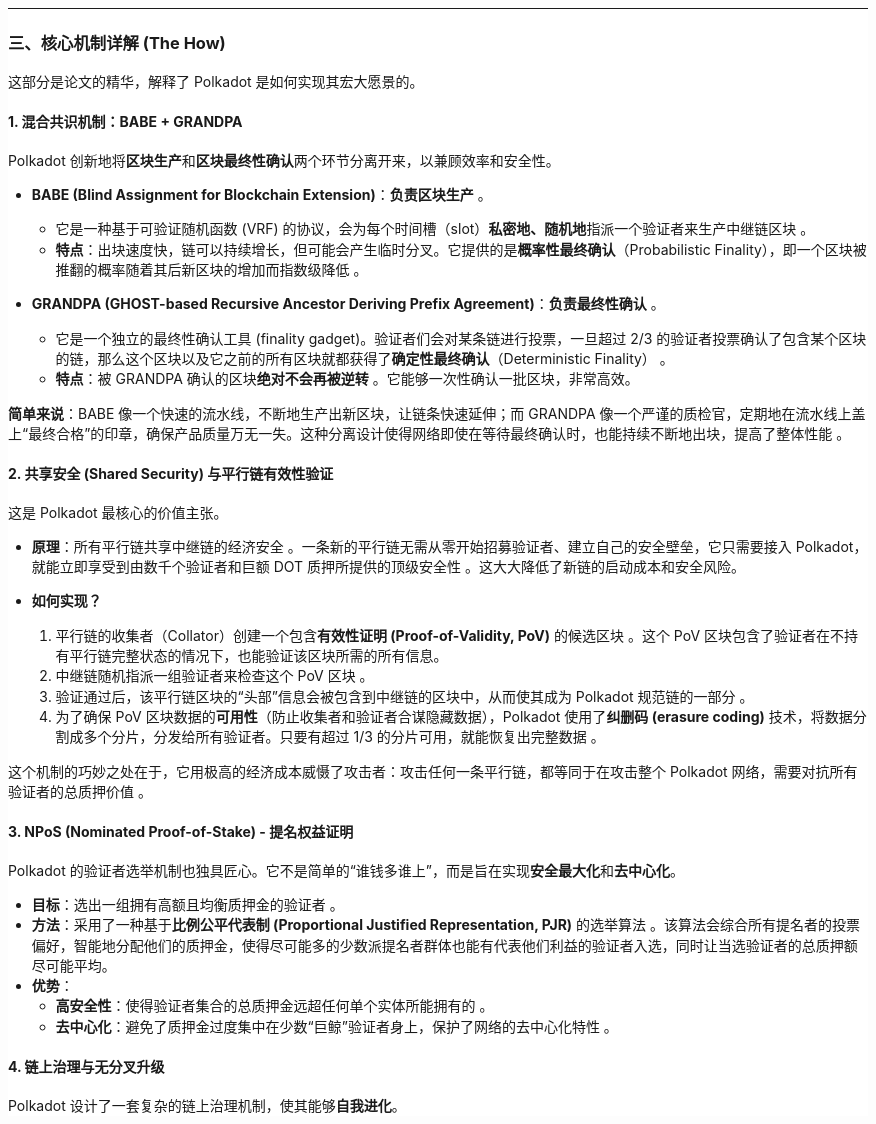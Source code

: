 -----

### 三、核心机制详解 (The How)

这部分是论文的精华，解释了 Polkadot 是如何实现其宏大愿景的。

#### 1\. **混合共识机制：BABE + GRANDPA**

Polkadot 创新地将**区块生产**和**区块最终性确认**两个环节分离开来，以兼顾效率和安全性。

  * **BABE (Blind Assignment for Blockchain Extension)**：**负责区块生产** 。

      * 它是一种基于可验证随机函数 (VRF) 的协议，会为每个时间槽（slot）**私密地、随机地**指派一个验证者来生产中继链区块 。
      * **特点**：出块速度快，链可以持续增长，但可能会产生临时分叉。它提供的是**概率性最终确认**（Probabilistic Finality），即一个区块被推翻的概率随着其后新区块的增加而指数级降低 。

  * **GRANDPA (GHOST-based Recursive Ancestor Deriving Prefix Agreement)**：**负责最终性确认** 。

      * 它是一个独立的最终性确认工具 (finality gadget)。验证者们会对某条链进行投票，一旦超过 2/3 的验证者投票确认了包含某个区块的链，那么这个区块以及它之前的所有区块就都获得了**确定性最终确认**（Deterministic Finality） 。
      * **特点**：被 GRANDPA 确认的区块**绝对不会再被逆转** 。它能够一次性确认一批区块，非常高效。

**简单来说**：BABE 像一个快速的流水线，不断地生产出新区块，让链条快速延伸；而 GRANDPA 像一个严谨的质检官，定期地在流水线上盖上“最终合格”的印章，确保产品质量万无一失。这种分离设计使得网络即使在等待最终确认时，也能持续不断地出块，提高了整体性能 。

#### 2\. **共享安全 (Shared Security) 与平行链有效性验证**

这是 Polkadot 最核心的价值主张。

  * **原理**：所有平行链共享中继链的经济安全 。一条新的平行链无需从零开始招募验证者、建立自己的安全壁垒，它只需要接入 Polkadot，就能立即享受到由数千个验证者和巨额 DOT 质押所提供的顶级安全性 。这大大降低了新链的启动成本和安全风险。

  * **如何实现？**

    1.  平行链的收集者（Collator）创建一个包含**有效性证明 (Proof-of-Validity, PoV)** 的候选区块 。这个 PoV 区块包含了验证者在不持有平行链完整状态的情况下，也能验证该区块所需的所有信息。
    2.  中继链随机指派一组验证者来检查这个 PoV 区块 。
    3.  验证通过后，该平行链区块的“头部”信息会被包含到中继链的区块中，从而使其成为 Polkadot 规范链的一部分 。
    4.  为了确保 PoV 区块数据的**可用性**（防止收集者和验证者合谋隐藏数据），Polkadot 使用了**纠删码 (erasure coding)** 技术，将数据分割成多个分片，分发给所有验证者。只要有超过 1/3 的分片可用，就能恢复出完整数据 。

这个机制的巧妙之处在于，它用极高的经济成本威慑了攻击者：攻击任何一条平行链，都等同于在攻击整个 Polkadot 网络，需要对抗所有验证者的总质押价值 。

#### 3\. **NPoS (Nominated Proof-of-Stake) - 提名权益证明**

Polkadot 的验证者选举机制也独具匠心。它不是简单的“谁钱多谁上”，而是旨在实现**安全最大化**和**去中心化**。

  * **目标**：选出一组拥有高额且均衡质押金的验证者 。
  * **方法**：采用了一种基于**比例公平代表制 (Proportional Justified Representation, PJR)** 的选举算法 。该算法会综合所有提名者的投票偏好，智能地分配他们的质押金，使得尽可能多的少数派提名者群体也能有代表他们利益的验证者入选，同时让当选验证者的总质押额尽可能平均。
  * **优势**：
      * **高安全性**：使得验证者集合的总质押金远超任何单个实体所能拥有的 。
      * **去中心化**：避免了质押金过度集中在少数“巨鲸”验证者身上，保护了网络的去中心化特性 。

#### 4\. **链上治理与无分叉升级**

Polkadot 设计了一套复杂的链上治理机制，使其能够**自我进化**。
